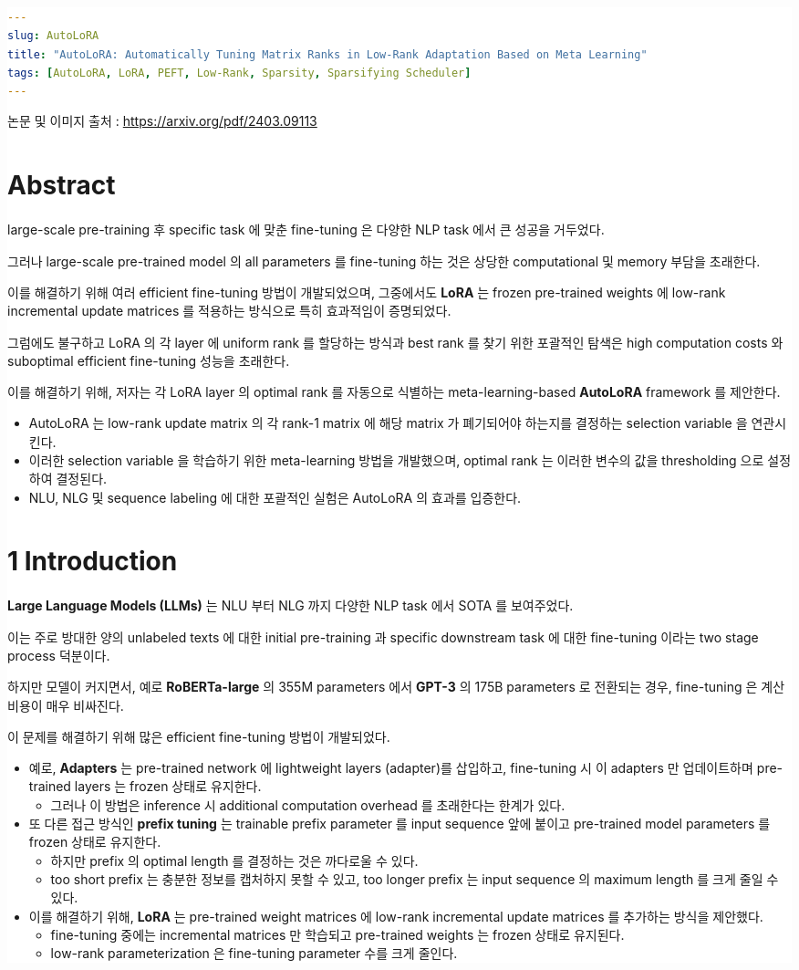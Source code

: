 ```yaml
---
slug: AutoLoRA
title: "AutoLoRA: Automatically Tuning Matrix Ranks in Low-Rank Adaptation Based on Meta Learning"
tags: [AutoLoRA, LoRA, PEFT, Low-Rank, Sparsity, Sparsifying Scheduler]
---
```


논문 및 이미지 출처 : <https://arxiv.org/pdf/2403.09113>

# Abstract

large-scale pre-training 후 specific task 에 맞춘 fine-tuning 은 다양한 NLP task 에서 큰 성공을 거두었다. 

그러나 large-scale pre-trained model 의 all parameters 를 fine-tuning 하는 것은 상당한 computational 및 memory 부담을 초래한다. 

이를 해결하기 위해 여러 efficient fine-tuning 방법이 개발되었으며, 그중에서도 **LoRA** 는 frozen pre-trained weights 에 low-rank incremental update matrices 를 적용하는 방식으로 특히 효과적임이 증명되었다. 

그럼에도 불구하고 LoRA 의 각 layer 에 uniform rank 를 할당하는 방식과 best rank 를 찾기 위한 포괄적인 탐색은 high computation costs 와 suboptimal efficient fine-tuning 성능을 초래한다.

이를 해결하기 위해, 저자는 각 LoRA layer 의 optimal rank 를 자동으로 식별하는 meta-learning-based **AutoLoRA** framework 를 제안한다. 

- AutoLoRA 는 low-rank update matrix 의 각 rank-1 matrix 에 해당 matrix 가 폐기되어야 하는지를 결정하는 selection variable 을 연관시킨다. 
- 이러한 selection variable 을 학습하기 위한 meta-learning 방법을 개발했으며, optimal rank 는 이러한 변수의 값을 thresholding 으로 설정하여 결정된다. 
- NLU, NLG 및 sequence labeling 에 대한 포괄적인 실험은 AutoLoRA 의 효과를 입증한다.

# 1 Introduction

**Large Language Models (LLMs)** 는 NLU 부터 NLG 까지 다양한 NLP task 에서 SOTA 를 보여주었다. 

이는 주로 방대한 양의 unlabeled texts 에 대한 initial pre-training 과 specific downstream task 에 대한 fine-tuning 이라는 two stage process 덕분이다. 

하지만 모델이 커지면서, 예로 **RoBERTa-large** 의 355M parameters 에서 **GPT-3** 의 175B parameters 로 전환되는 경우, fine-tuning 은 계산 비용이 매우 비싸진다.

이 문제를 해결하기 위해 많은 efficient fine-tuning 방법이 개발되었다. 

- 예로, **Adapters** 는 pre-trained network 에 lightweight layers (adapter)를 삽입하고, fine-tuning 시 이 adapters 만 업데이트하며 pre-trained layers 는 frozen 상태로 유지한다. 
  - 그러나 이 방법은 inference 시 additional computation overhead 를 초래한다는 한계가 있다. 
- 또 다른 접근 방식인 **prefix tuning** 는 trainable prefix parameter 를 input sequence 앞에 붙이고 pre-trained model parameters 를 frozen 상태로 유지한다. 
  - 하지만 prefix 의 optimal length 를 결정하는 것은 까다로울 수 있다. 
  - too short prefix 는 충분한 정보를 캡처하지 못할 수 있고, too longer prefix 는 input sequence 의 maximum length 를 크게 줄일 수 있다.
- 이를 해결하기 위해, **LoRA** 는 pre-trained weight matrices 에 low-rank incremental update matrices 를 추가하는 방식을 제안했다. 
  - fine-tuning 중에는 incremental matrices 만 학습되고 pre-trained weights 는 frozen 상태로 유지된다. 
  - low-rank parameterization 은 fine-tuning parameter 수를 크게 줄인다.

